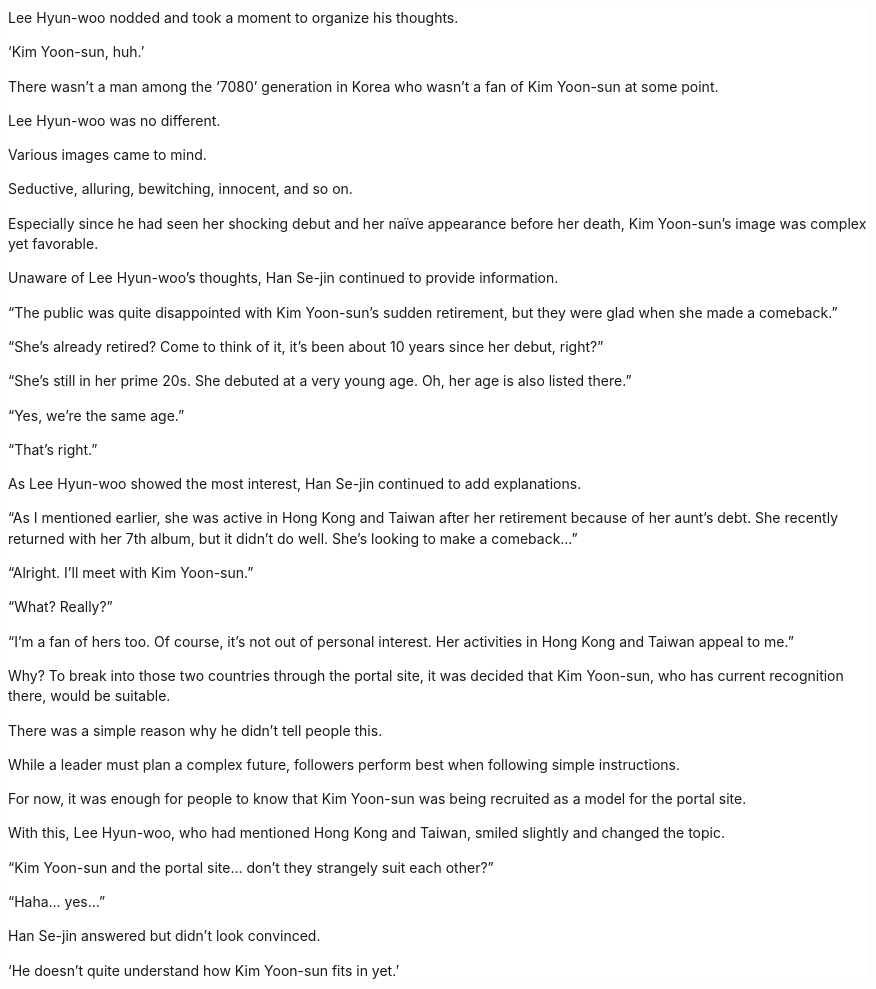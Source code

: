 Lee Hyun-woo nodded and took a moment to organize his thoughts.

‘Kim Yoon-sun, huh.’

There wasn’t a man among the ‘7080’ generation in Korea who wasn’t a fan of Kim Yoon-sun at some point.

Lee Hyun-woo was no different.

Various images came to mind.

Seductive, alluring, bewitching, innocent, and so on.

Especially since he had seen her shocking debut and her naïve appearance before her death, Kim Yoon-sun’s image was complex yet favorable.

Unaware of Lee Hyun-woo’s thoughts, Han Se-jin continued to provide information.

“The public was quite disappointed with Kim Yoon-sun’s sudden retirement, but they were glad when she made a comeback.”

“She’s already retired? Come to think of it, it’s been about 10 years since her debut, right?”

“She’s still in her prime 20s. She debuted at a very young age. Oh, her age is also listed there.”

“Yes, we’re the same age.”

“That’s right.”

As Lee Hyun-woo showed the most interest, Han Se-jin continued to add explanations.

“As I mentioned earlier, she was active in Hong Kong and Taiwan after her retirement because of her aunt’s debt. She recently returned with her 7th album, but it didn’t do well. She’s looking to make a comeback…”

“Alright. I’ll meet with Kim Yoon-sun.”

“What? Really?”

“I’m a fan of hers too. Of course, it’s not out of personal interest. Her activities in Hong Kong and Taiwan appeal to me.”

Why? To break into those two countries through the portal site, it was decided that Kim Yoon-sun, who has current recognition there, would be suitable.

There was a simple reason why he didn’t tell people this.

While a leader must plan a complex future, followers perform best when following simple instructions.

For now, it was enough for people to know that Kim Yoon-sun was being recruited as a model for the portal site.

With this, Lee Hyun-woo, who had mentioned Hong Kong and Taiwan, smiled slightly and changed the topic.

“Kim Yoon-sun and the portal site… don’t they strangely suit each other?”

“Haha… yes…”

Han Se-jin answered but didn’t look convinced.

‘He doesn’t quite understand how Kim Yoon-sun fits in yet.’
